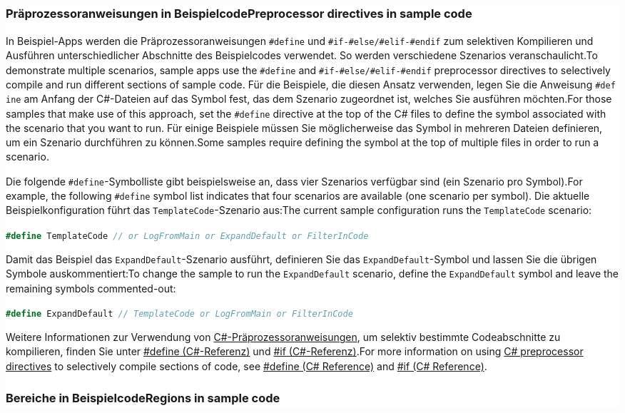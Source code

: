 ### <a name="preprocessor-directives-in-sample-code"></a><span data-ttu-id="5b3d3-251">Präprozessoranweisungen in Beispielcode</span><span class="sxs-lookup"><span data-stu-id="5b3d3-251">Preprocessor directives in sample code</span></span>

<span data-ttu-id="5b3d3-252">In Beispiel-Apps werden die Präprozessoranweisungen `#define` und `#if-#else/#elif-#endif` zum selektiven Kompilieren und Ausführen unterschiedlicher Abschnitte des Beispielcodes verwendet. So werden verschiedene Szenarios veranschaulicht.</span><span class="sxs-lookup"><span data-stu-id="5b3d3-252">To demonstrate multiple scenarios, sample apps use the `#define` and `#if-#else/#elif-#endif` preprocessor directives to selectively compile and run different sections of sample code.</span></span> <span data-ttu-id="5b3d3-253">Für die Beispiele, die diesen Ansatz verwenden, legen Sie die Anweisung `#define` am Anfang der C#-Dateien auf das Symbol fest, das dem Szenario zugeordnet ist, welches Sie ausführen möchten.</span><span class="sxs-lookup"><span data-stu-id="5b3d3-253">For those samples that make use of this approach, set the `#define` directive at the top of the C# files to define the symbol associated with the scenario that you want to run.</span></span> <span data-ttu-id="5b3d3-254">Für einige Beispiele müssen Sie möglicherweise das Symbol in mehreren Dateien definieren, um ein Szenario durchführen zu können.</span><span class="sxs-lookup"><span data-stu-id="5b3d3-254">Some samples require defining the symbol at the top of multiple files in order to run a scenario.</span></span>

<span data-ttu-id="5b3d3-255">Die folgende `#define`-Symbolliste gibt beispielsweise an, dass vier Szenarios verfügbar sind (ein Szenario pro Symbol).</span><span class="sxs-lookup"><span data-stu-id="5b3d3-255">For example, the following `#define` symbol list indicates that four scenarios are available (one scenario per symbol).</span></span> <span data-ttu-id="5b3d3-256">Die aktuelle Beispielkonfiguration führt das `TemplateCode`-Szenario aus:</span><span class="sxs-lookup"><span data-stu-id="5b3d3-256">The current sample configuration runs the `TemplateCode` scenario:</span></span>

```csharp
#define TemplateCode // or LogFromMain or ExpandDefault or FilterInCode
```

<span data-ttu-id="5b3d3-257">Damit das Beispiel das `ExpandDefault`-Szenario ausführt, definieren Sie das `ExpandDefault`-Symbol und lassen Sie die übrigen Symbole auskommentiert:</span><span class="sxs-lookup"><span data-stu-id="5b3d3-257">To change the sample to run the `ExpandDefault` scenario, define the `ExpandDefault` symbol and leave the remaining symbols commented-out:</span></span>

```csharp
#define ExpandDefault // TemplateCode or LogFromMain or FilterInCode
```

<span data-ttu-id="5b3d3-258">Weitere Informationen zur Verwendung von [C#-Präprozessoranweisungen](/dotnet/csharp/language-reference/preprocessor-directives/), um selektiv bestimmte Codeabschnitte zu kompilieren, finden Sie unter [#define (C#-Referenz)](/dotnet/csharp/language-reference/preprocessor-directives/preprocessor-define) und [#if (C#-Referenz)](/dotnet/csharp/language-reference/preprocessor-directives/preprocessor-if).</span><span class="sxs-lookup"><span data-stu-id="5b3d3-258">For more information on using [C# preprocessor directives](/dotnet/csharp/language-reference/preprocessor-directives/) to selectively compile sections of code, see [#define (C# Reference)](/dotnet/csharp/language-reference/preprocessor-directives/preprocessor-define) and [#if (C# Reference)](/dotnet/csharp/language-reference/preprocessor-directives/preprocessor-if).</span></span>

### <a name="regions-in-sample-code"></a><span data-ttu-id="5b3d3-259">Bereiche in Beispielcode</span><span class="sxs-lookup"><span data-stu-id="5b3d3-259">Regions in sample code</span></span>
